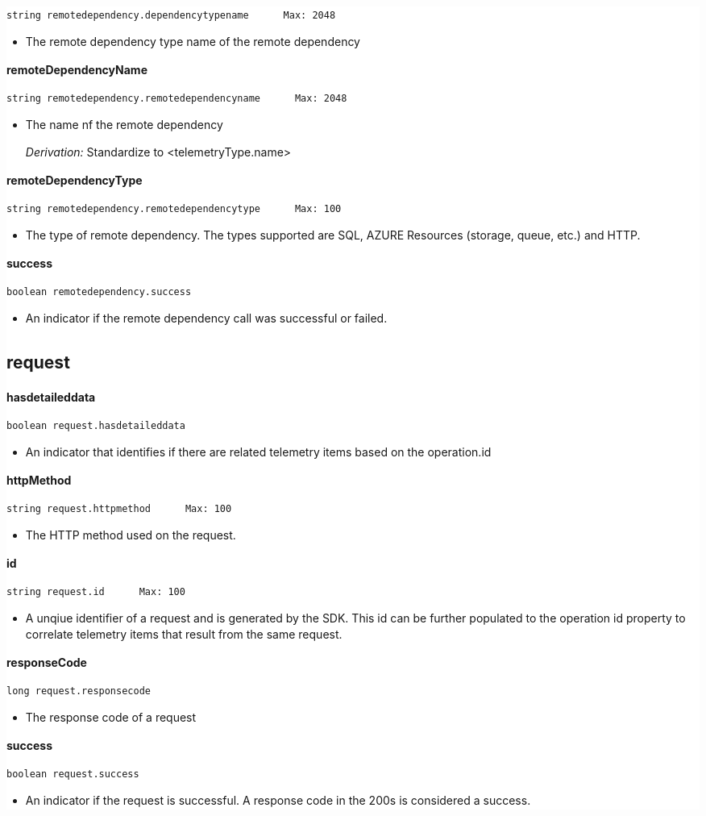     string remotedependency.dependencytypename      Max: 2048
* 
     The remote dependency type name of the remote dependency 

**remoteDependencyName**

    string remotedependency.remotedependencyname      Max: 2048
* 
     The name nf the remote dependency 

    *Derivation:* Standardize to &lt;telemetryType.name&gt; 

**remoteDependencyType**

    string remotedependency.remotedependencytype      Max: 100
* 
     The type of remote dependency.  The types supported are SQL, AZURE Resources (storage, queue, etc.) and HTTP. 

**success**

    boolean remotedependency.success      
* 
     An indicator if the remote dependency call was successful or failed. 


## request

**hasdetaileddata**

    boolean request.hasdetaileddata      
* 
     An indicator that identifies if there are related telemetry items based on the operation.id 

**httpMethod**

    string request.httpmethod      Max: 100
* 
     The HTTP method used on the request.   

**id**

    string request.id      Max: 100
* 
     A unqiue identifier of a request and is generated by the SDK.  This id can be further populated to the operation id property to correlate telemetry items that result from the same request. 

**responseCode**

    long request.responsecode      
* 
     The response code of a request 

**success**

    boolean request.success      
* 
     An indicator if the request is successful.  A response code in the 200s is considered a success. 
